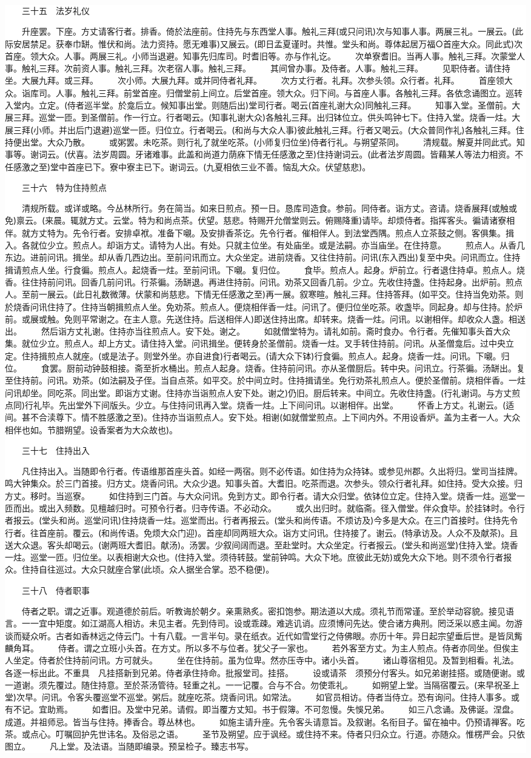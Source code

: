 　　三十五　法岁礼仪

　　升座罢。下座。方丈请客行者。排香。倚於法座前。住持先与东西堂人事。触礼三拜(或只问讯)次与知事人事。两展三礼。一展云。(此际安居禁足。获奉巾缾。惟伏和尚。法力资持。愿无难事)又展云。(即日孟夏谨时。共惟。堂头和尚。尊体起居万福○首座大众。同此式)次首座。领大众。人事。两展三礼。小师当退避。知事先归库司。时耆旧等。亦与作礼讫。
　　次单寮耆旧。当再人事。触礼三拜。次蒙堂人事。触礼三拜。次前资人事。触礼三拜。次老宿人事。触礼三拜。
　　其间曾办事。及侍者。人事。触礼三拜。
　　见职侍者。请住持坐。大展九拜。或三拜。
　　次小师。大展九拜。或并同侍者礼拜。
　　次方丈行者。礼拜。次参头领。众行者。礼拜。
　　首座领大众。诣库司。人事。触礼三拜。前堂首座。归僧堂前上间立。后堂首座。领大众。归下间。与首座人事。各触礼三拜。各依念诵图立。巡转入堂内。立定。(侍者巡半堂。於龛后立。候知事出堂。则随后出)堂司行者。喝云(首座礼谢大众)同触礼三拜。
　　知事入堂。圣僧前。大展三拜。巡堂一匝。到圣僧前。作一行立。行者喝云。(知事礼谢大众)各触礼三拜。出归钵位立。供头鸣钟七下。住持入堂。烧香一炷。大展三拜(小师。并出后门退避)巡堂一匝。归位立。行者喝云。(和尚与大众人事)彼此触礼三拜。行者又喝云。(大众普同作礼)各触礼三拜。住持便出堂。大众乃散。
　　或粥罢。未吃茶。则行礼了就坐吃茶。(小师复归位坐)侍者行礼。与朔望茶同。
　　清规载。解夏并同此式。知事等。谢词云。(伏喜。法岁周圆。牙诸难事。此盖和尚道力荫庥下情无任感激之至)住持谢词云。(此者法岁周圆。皆藉某人等法力相资。不任感激之至)堂中首座已下。寮中寮主已下。谢词云。(九夏相依三业不善。恼乱大众。伏望慈悲)。

　　三十六　特为住持煎点

　　清规所载。或详或略。今丛林所行。务在简当。如来日煎点。预一日。恳库司造食。参前。同侍者。诣方丈。咨请。烧香展拜(或触或免)禀云。(来晨。辄就方丈。云堂。特为和尚点茶。伏望。慈悲。特赐开允僧堂则云。俯赐降重)请毕。却烦侍者。指挥客头。徧请诸寮相伴。就方丈特为。先令行者。安排卓袱。准备下嚫。及安排香茶讫。先令行者。催相伴人。到法堂西隅。煎点人立茶鼓之侧。客俱集。揖入。各就位少立。煎点人。却诣方丈。请特为人出。有处。只就主位坐。有处庙坐。或是法嗣。亦当庙坐。在住持意。
　　煎点人。从香几东边。进前问讯。揖坐。却从香几西边出。至前问讯而立。大众坐定。进前烧香。又往住持前。问讯(东入西出)复至中央。问讯而立。住持揖请煎点人坐。行食徧。煎点人。起烧香一炷。至前问讯。下嚫。复归位。
　　食毕。煎点人。起身。炉前立。行者退住持卓。煎点人。烧香。往住持前问讯。回香几前问讯。行茶徧。汤缾退。再进住持前。问讯。劝茶又回香几前。少立。先收住持盏。住持起身。出炉前。煎点人。至前一展云。(此日礼数微薄。伏蒙和尚慈悲。下情无任感激之至)再一展。叙寒暄。触礼三拜。住持答拜。(如平交。住持当免劝茶。则於烧香问讯住持了。住持当朝揖煎点人坐。免劝茶。煎点人。便烧相伴香一炷。问讯了。便归位坐吃茶。收盏毕。同起身。却与住持。於炉前。或展或触。免则平常谢之。在主人意。先送住持。后送相伴人)即送住持出席。却转来。烧香一炷。问讯。以谢相伴。却收众人盏。相送出。
　　然后诣方丈礼谢。住持亦当往煎点人。安下处。谢之。
　　如就僧堂特为。请礼如前。斋时食办。令行者。先催知事头首大众集。就位少立。煎点人。却上方丈。请住持入堂。问讯揖坐。便转身於圣僧前。烧香一炷。叉手转住持前。问讯。从圣僧龛后。过中央立定。住持揖煎点人就座。(或是法子。则堂外坐。亦自进食)行者喝云。(请大众下钵)行食徧。煎点人。起身。烧香一炷。问讯。下嚫。归位。
　　食罢。厨前动钟鼓相接。斋至折水桶出。煎点人起身。烧香。住持前问讯。亦从圣僧厨后。转中央。问讯立。行茶徧。汤缾出。复至住持前。问讯。劝茶。(如法嗣及子侄。当自点茶。如平交。於中间立时。住持揖请坐。免行劝茶礼煎点人。便於圣僧前。烧相伴香。一炷问讯却坐。同吃茶。同出堂。即诣方丈谢。住持亦当诣煎点人安下处。谢之)仍旧。厨后转来。中间立。先收住持盏。(行礼谢词。与方丈煎点同)行礼毕。先出堂外下间版头。少立。与住持问讯再入堂。烧香一炷。上下间问讯。以谢相伴。出堂。
　　怀香上方丈。礼谢云。(适间。甚不合渎尊下。情不胜感激之至)。住持亦当诣煎点人。安下处。相谢(如就僧堂煎点。上下间内外。不用设香炉。盖为主者一人。大众相伴也如。节腊朔望。设香案者为大众故也)。

　　三十七　住持出入

　　凡住持出入。当随即令行者。传语维那首座头首。如经一两宿。则不必传语。如住持为众持钵。或参见州郡。久出将归。堂司当挂牌。鸣大钟集众。於三门首接。归方丈。烧香问讯。大众少退。知事头首。大耆旧。吃茶而退。次参头。领众行者礼拜。如住持。受大众接。归方丈。移时。当巡寮。
　　如住持到三门首。与大众问讯。免到方丈。即令行者。请大众归堂。依钵位立定。住持入堂。烧香一炷。巡堂一匝而出。或出入频数。见檀越归时。可预令行者。归寺传语。不必动众。
　　或久出归时。就临斋。径入僧堂。伴众食毕。於挂钵时。令行者报云。(堂头和尚。巡堂问讯)住持烧香一炷。巡堂而出。行者再报云。(堂头和尚传语。不烦访及)今多是大众。在三门首接时。住持先令行者。往首座前。覆云。(和尚传语。免烦大众门迎)。首座却同两班大众。诣方丈问讯。住持接了。谢云。(特承访及。人众不及献茶)。且送大众退。客头却喝云。(谢两班大耆旧。献汤)。汤罢。少叙间阔而退。至赴堂时。大众坐定。行者报云。(堂头和尚巡堂)住持入堂。烧香一炷。巡堂一匝。归位坐。以表相谢大众也。(住持入堂。须待转鼓。堂前钟鸣。大众下地。庶彼此无妨)或免大众下地。则不须令行者报众。住持自往巡过。大众只就座合掌(此顷。众人据坐合掌。恐不稳便)。

　　三十八　侍者职事

　　侍者之职。谓之近事。观道德於前后。听教诲於朝夕。亲熏熟炙。密扣饱参。期法道以大成。须礼节而常谨。至於举动容貌。接见语言。一一宜中矩度。如江湖高人相访。未见主者。先到侍司。设或乖疎。难逃讥诮。应须博问先达。使合诸方典刑。罔泛采以惑主闻。勿游谈而疑众听。古者如香林远之侍云门。十有八载。一言半句。录在纸衣。近代如雪堂行之侍佛眼。亦历十年。异日起宗望垂后世。是皆凤觜麟角耳。
　　侍者。谓之立班小头首。在方丈。所以多不与位者。犹父子一家也。
　　若外客至方丈。为主人煎点。侍者亦同坐。但俟主人坐定。侍者於住持前问讯。方可就头。
　　坐在住持前。虽为位卑。然亦压寺中。诸小头首。
　　诸山尊宿相见。及暂到相看。礼法。各逐一标出此。不重具　凡挂搭新到兄弟。侍者承住持命。批报堂司。挂搭。
　　设或请茶　须预分付客头。如兄弟谢挂搭。或随便谢。或一道谢。须先覆过。随住持意。至於茶汤管待。轻重之礼。一一记覆。合与不合。勿使乖礼。
　　如朔望上堂。当隔宿覆云。(来早祝圣上堂)次早。问讯。令客头覆巡堂不巡堂。粥后。就座吃茶。烧香问讯。如常法。
　　如官员相访。侍者当侍立。恐有询问。住持人事多。或有不记。宜助焉。
　　如耆旧。及堂中兄弟。请假。即当覆方丈知。书于假簿。不可忽慢。失悞兄弟。
　　如三八念诵。及佛诞。涅盘。成道。并祖师忌。皆当与住持。捧香合。尊丛林也。
　　如施主请升座。先令客头请意旨。及叙谢。名衔目子。留在袖中。仍预请禅客。吃茶。或点心。叮嘱回护先世讳名。及俗忌之语。
　　圣节及朔望。应于讽经。或住持不来。侍者只归众立。行道。亦随众。惟楞严会。只依图立。
　　凡上堂。及法语。当随即编录。预呈检子。臻志书写。
